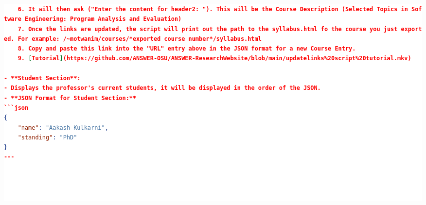   ```json
      6. It will then ask ("Enter the content for header2: "). This will be the Course Description (Selected Topics in Software Engineering: Program Analysis and Evaluation)
      7. Once the links are updated, the script will print out the path to the syllabus.html fo the course you just exported. For example: /~motwanim/courses/*exported course number*/syllabus.html
      8. Copy and paste this link into the "URL" entry above in the JSON format for a new Course Entry.
      9. [Tutorial](https://github.com/ANSWER-OSU/ANSWER-ResearchWebsite/blob/main/updatelinks%20script%20tutorial.mkv)

- **Student Section**:
  - Displays the professor's current students, it will be displayed in the order of the JSON.
  - **JSON Format for Student Section:**
  ```json
  {
      "name": "Aakash Kulkarni",
      "standing": "PhD"
  }
---
 




